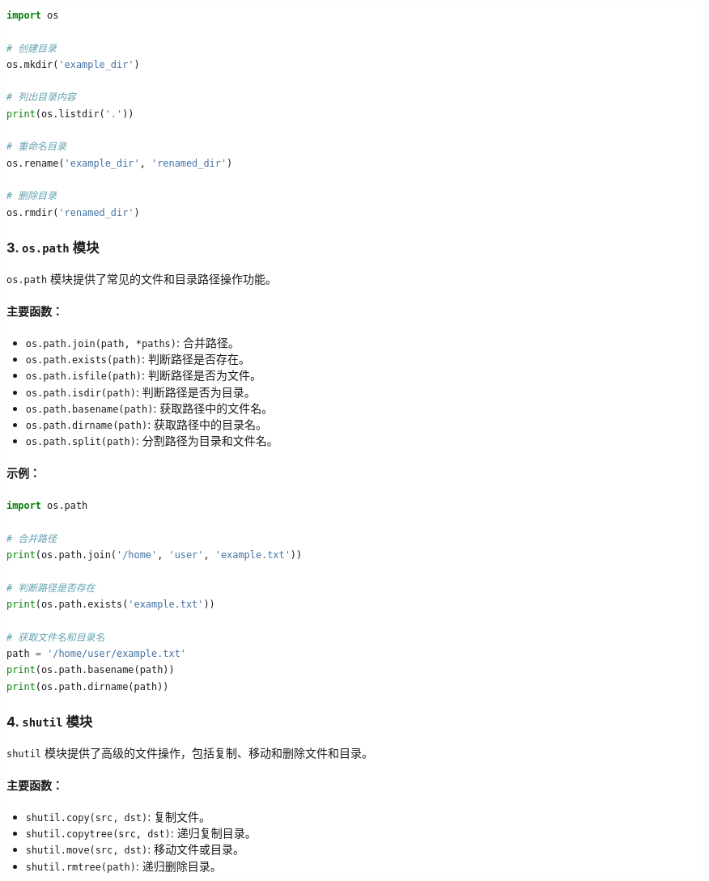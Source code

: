 ```python
import os

# 创建目录
os.mkdir('example_dir')

# 列出目录内容
print(os.listdir('.'))

# 重命名目录
os.rename('example_dir', 'renamed_dir')

# 删除目录
os.rmdir('renamed_dir')
```

### 3. `os.path` 模块

`os.path` 模块提供了常见的文件和目录路径操作功能。

#### 主要函数：
- `os.path.join(path, *paths)`: 合并路径。
- `os.path.exists(path)`: 判断路径是否存在。
- `os.path.isfile(path)`: 判断路径是否为文件。
- `os.path.isdir(path)`: 判断路径是否为目录。
- `os.path.basename(path)`: 获取路径中的文件名。
- `os.path.dirname(path)`: 获取路径中的目录名。
- `os.path.split(path)`: 分割路径为目录和文件名。

#### 示例：

```python
import os.path

# 合并路径
print(os.path.join('/home', 'user', 'example.txt'))

# 判断路径是否存在
print(os.path.exists('example.txt'))

# 获取文件名和目录名
path = '/home/user/example.txt'
print(os.path.basename(path))
print(os.path.dirname(path))
```

### 4. `shutil` 模块

`shutil` 模块提供了高级的文件操作，包括复制、移动和删除文件和目录。

#### 主要函数：
- `shutil.copy(src, dst)`: 复制文件。
- `shutil.copytree(src, dst)`: 递归复制目录。
- `shutil.move(src, dst)`: 移动文件或目录。
- `shutil.rmtree(path)`: 递归删除目录。
